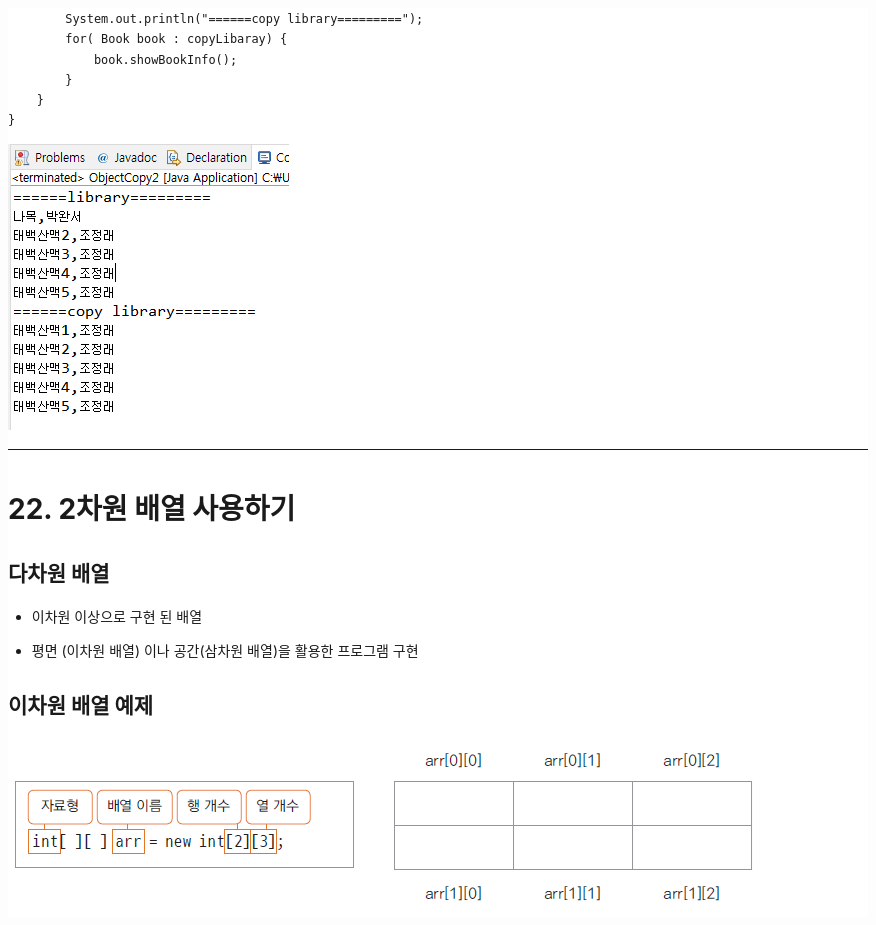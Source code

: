 ```
		System.out.println("======copy library=========");
		for( Book book : copyLibaray) {
			book.showBookInfo();
		}
	}
}
```

![deep](/assets/deep_qs3x8q45z.PNG)



-------------


# 22. 2차원 배열 사용하기

## 다차원 배열

- 이차원 이상으로 구현 된 배열

- 평면 (이차원 배열) 이나 공간(삼차원 배열)을 활용한 프로그램 구현

## 이차원 배열 예제


![two](/assets/two_c9a6qumnn.png)
